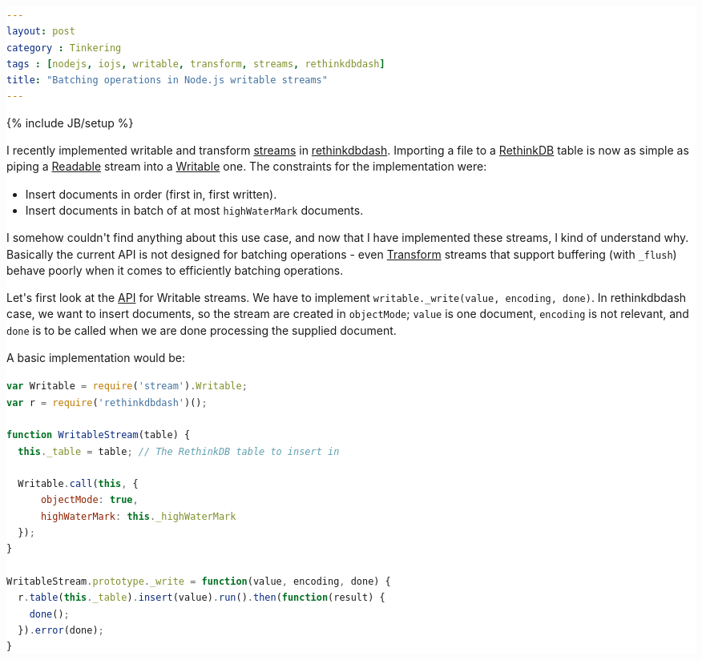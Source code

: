 ```yaml
---
layout: post
category : Tinkering
tags : [nodejs, iojs, writable, transform, streams, rethinkdbdash]
title: "Batching operations in Node.js writable streams"
---
```

{% include JB/setup %}

I recently implemented writable and transform [streams](nodejs.org/api/stream.html) in [rethinkdbdash](https://github.com/neumino/rethinkdbdash).
Importing a file to a [RethinkDB](http://rethinkdb.com) table is now as simple as piping a
[Readable](http://nodejs.org/api/stream.html#stream_class_stream_readable) stream into a
[Writable](http://nodejs.org/api/stream.html#stream_class_stream_writable) one.
The constraints for the implementation were:

- Insert documents in order (first in, first written).
- Insert documents in batch of at most `highWaterMark` documents.

I somehow couldn't find anything about this use case, and now that I have
implemented these streams, I kind of understand why. Basically the current API
is not designed for batching operations - even [Transform](http://nodejs.org/api/stream.html#stream_class_stream_transform)
streams that support buffering (with `_flush`) behave poorly when it comes
to efficiently batching operations.

Let's first look at the [API](http://nodejs.org/api/stream.html#stream_class_stream_writable_1)
for Writable streams. We have to implement `writable._write(value, encoding, done)`.
In rethinkdbdash case, we want to insert documents, so the stream are created in `objectMode`;
`value` is one document, `encoding` is not relevant, and `done` is to be called when we are done
processing the supplied document.

A basic implementation would be:

```js
var Writable = require('stream').Writable;
var r = require('rethinkdbdash')();

function WritableStream(table) {
  this._table = table; // The RethinkDB table to insert in

  Writable.call(this, {
      objectMode: true,
      highWaterMark: this._highWaterMark
  });
}

WritableStream.prototype._write = function(value, encoding, done) {
  r.table(this._table).insert(value).run().then(function(result) {
    done();
  }).error(done);
}
```
